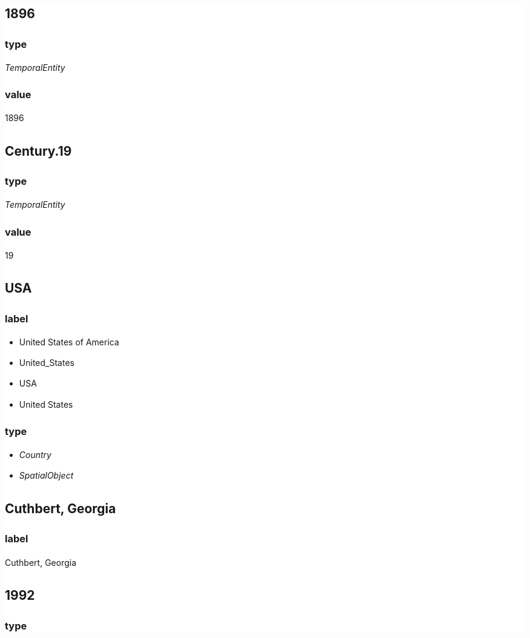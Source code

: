 ## 1896

### type


*TemporalEntity*

### value


1896

## Century.19

### type


*TemporalEntity*

### value


19

## USA

### label

 - United States of America

 - United_States

 - USA

 - United States

### type

 - *Country*

 - *SpatialObject*

## Cuthbert, Georgia

### label


Cuthbert, Georgia

## 1992

### type
